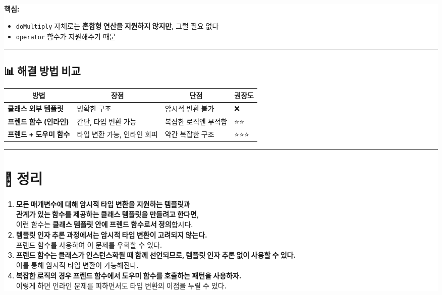 **핵심:**

- `doMultiply` 자체로는 **혼합형 연산을 지원하지 않지만**, 그럴 필요 없다
- `operator` 함수가 지원해주기 때문

---

## 📊 해결 방법 비교

| 방법 | 장점 | 단점 | 권장도 |
| --- | --- | --- | --- |
| **클래스 외부 템플릿** | 명확한 구조 | 암시적 변환 불가 | ❌ |
| **프렌드 함수 (인라인)** | 간단, 타입 변환 가능 | 복잡한 로직엔 부적합 | ⭐⭐ |
| **프렌드 + 도우미 함수** | 타입 변환 가능, 인라인 회피 | 약간 복잡한 구조 | ⭐⭐⭐ |

---

# 🧐 정리

1. **모든 매개변수에 대해 암시적 타입 변환을 지원하는 템플릿과  
관계가 있는 함수를 제공하는 클래스 템플릿을 만들려고 한다면**,  
이런 함수는 **클래스 템플릿 안에 프렌드 함수로서 정의**합시다.
2. **템플릿 인자 추론 과정에서는 암시적 타입 변환이 고려되지 않는다.**  
프렌드 함수를 사용하여 이 문제를 우회할 수 있다.
3. **프렌드 함수는 클래스가 인스턴스화될 때 함께 선언되므로, 템플릿 인자 추론 없이 사용할 수 있다.**  
이를 통해 암시적 타입 변환이 가능해진다.
4. **복잡한 로직의 경우 프렌드 함수에서 도우미 함수를 호출하는 패턴을 사용하자.**  
이렇게 하면 인라인 문제를 피하면서도 타입 변환의 이점을 누릴 수 있다.